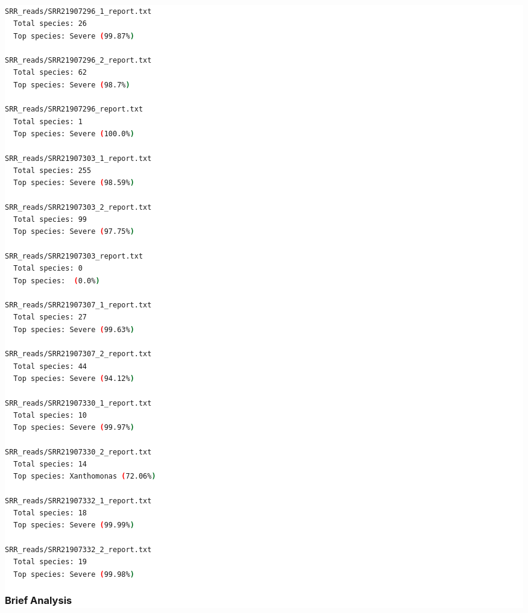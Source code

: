 ```bash
SRR_reads/SRR21907296_1_report.txt
  Total species: 26
  Top species: Severe (99.87%)

SRR_reads/SRR21907296_2_report.txt
  Total species: 62
  Top species: Severe (98.7%)

SRR_reads/SRR21907296_report.txt
  Total species: 1
  Top species: Severe (100.0%)

SRR_reads/SRR21907303_1_report.txt
  Total species: 255
  Top species: Severe (98.59%)

SRR_reads/SRR21907303_2_report.txt
  Total species: 99
  Top species: Severe (97.75%)

SRR_reads/SRR21907303_report.txt
  Total species: 0
  Top species:  (0.0%)

SRR_reads/SRR21907307_1_report.txt
  Total species: 27
  Top species: Severe (99.63%)

SRR_reads/SRR21907307_2_report.txt
  Total species: 44
  Top species: Severe (94.12%)

SRR_reads/SRR21907330_1_report.txt
  Total species: 10
  Top species: Severe (99.97%)

SRR_reads/SRR21907330_2_report.txt
  Total species: 14
  Top species: Xanthomonas (72.06%)

SRR_reads/SRR21907332_1_report.txt
  Total species: 18
  Top species: Severe (99.99%)

SRR_reads/SRR21907332_2_report.txt
  Total species: 19
  Top species: Severe (99.98%)
```

### Brief Analysis
